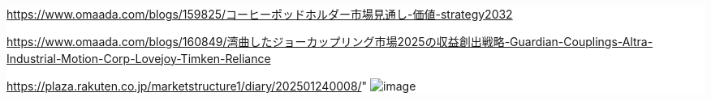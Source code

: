 <a href=https://www.omaada.com/blogs/159825/コーヒーポッドホルダー市場見通し-価値-strategy2032>https://www.omaada.com/blogs/159825/コーヒーポッドホルダー市場見通し-価値-strategy2032</a>

<a href=https://www.omaada.com/blogs/160849/湾曲したジョーカップリング市場2025の収益創出戦略-Guardian-Couplings-Altra-Industrial-Motion-Corp-Lovejoy-Timken-Reliance>https://www.omaada.com/blogs/160849/湾曲したジョーカップリング市場2025の収益創出戦略-Guardian-Couplings-Altra-Industrial-Motion-Corp-Lovejoy-Timken-Reliance</a>

<a href=https://plaza.rakuten.co.jp/marketstructure1/diary/202501240008/>https://plaza.rakuten.co.jp/marketstructure1/diary/202501240008/</a>"
![image](https://github.com/user-attachments/assets/37fa04cb-5977-4d6e-9a7a-5f4fe9918ab4)
